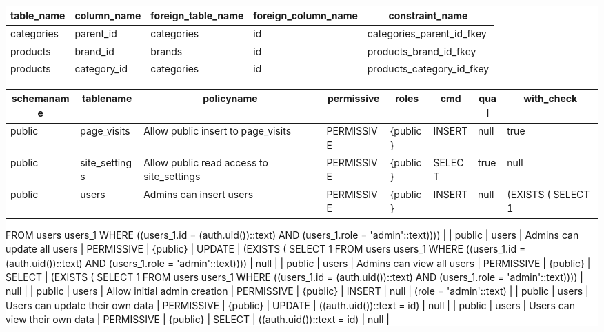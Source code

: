 | table_name | column_name | foreign_table_name | foreign_column_name | constraint_name           |
| ---------- | ----------- | ------------------ | ------------------- | ------------------------- |
| categories | parent_id   | categories         | id                  | categories_parent_id_fkey |
| products   | brand_id    | brands             | id                  | products_brand_id_fkey    |
| products   | category_id | categories         | id                  | products_category_id_fkey |

| schemaname | tablename     | policyname                                | permissive | roles    | cmd    | qual                                                                                                                      | with_check                                                                                                                |
| ---------- | ------------- | ----------------------------------------- | ---------- | -------- | ------ | ------------------------------------------------------------------------------------------------------------------------- | ------------------------------------------------------------------------------------------------------------------------- |
| public     | page_visits   | Allow public insert to page_visits        | PERMISSIVE | {public} | INSERT | null                                                                                                                      | true                                                                                                                      |
| public     | site_settings | Allow public read access to site_settings | PERMISSIVE | {public} | SELECT | true                                                                                                                      | null                                                                                                                      |
| public     | users         | Admins can insert users                   | PERMISSIVE | {public} | INSERT | null                                                                                                                      | (EXISTS ( SELECT 1
   FROM users users_1
  WHERE ((users_1.id = (auth.uid())::text) AND (users_1.role = 'admin'::text)))) |
| public     | users         | Admins can update all users               | PERMISSIVE | {public} | UPDATE | (EXISTS ( SELECT 1
   FROM users users_1
  WHERE ((users_1.id = (auth.uid())::text) AND (users_1.role = 'admin'::text)))) | null                                                                                                                      |
| public     | users         | Admins can view all users                 | PERMISSIVE | {public} | SELECT | (EXISTS ( SELECT 1
   FROM users users_1
  WHERE ((users_1.id = (auth.uid())::text) AND (users_1.role = 'admin'::text)))) | null                                                                                                                      |
| public     | users         | Allow initial admin creation              | PERMISSIVE | {public} | INSERT | null                                                                                                                      | (role = 'admin'::text)                                                                                                    |
| public     | users         | Users can update their own data           | PERMISSIVE | {public} | UPDATE | ((auth.uid())::text = id)                                                                                                 | null                                                                                                                      |
| public     | users         | Users can view their own data             | PERMISSIVE | {public} | SELECT | ((auth.uid())::text = id)                                                                                                 | null                                                                                                                      |